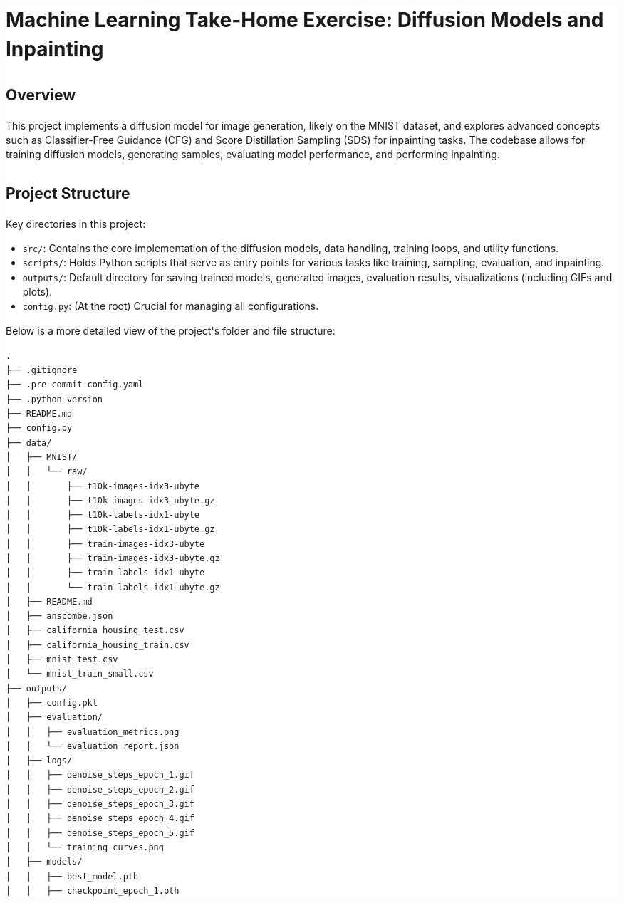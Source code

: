 # Machine Learning Take-Home Exercise: Diffusion Models and Inpainting

## Overview

This project implements a diffusion model for image generation, likely on the MNIST dataset, and explores advanced concepts such as Classifier-Free Guidance (CFG) and Score Distillation Sampling (SDS) for inpainting tasks. The codebase allows for training diffusion models, generating samples, evaluating model performance, and performing inpainting.

## Project Structure

Key directories in this project:

-   `src/`: Contains the core implementation of the diffusion models, data handling, training loops, and utility functions.
-   `scripts/`: Holds Python scripts that serve as entry points for various tasks like training, sampling, evaluation, and inpainting.
-   `outputs/`: Default directory for saving trained models, generated images, evaluation results, visualizations (including GIFs and plots).
-   `config.py`: (At the root) Crucial for managing all configurations.

Below is a more detailed view of the project's folder and file structure:

```
.
├── .gitignore
├── .pre-commit-config.yaml
├── .python-version
├── README.md
├── config.py
├── data/
│   ├── MNIST/
│   │   └── raw/
│   │       ├── t10k-images-idx3-ubyte
│   │       ├── t10k-images-idx3-ubyte.gz
│   │       ├── t10k-labels-idx1-ubyte
│   │       ├── t10k-labels-idx1-ubyte.gz
│   │       ├── train-images-idx3-ubyte
│   │       ├── train-images-idx3-ubyte.gz
│   │       ├── train-labels-idx1-ubyte
│   │       └── train-labels-idx1-ubyte.gz
│   ├── README.md
│   ├── anscombe.json
│   ├── california_housing_test.csv
│   ├── california_housing_train.csv
│   ├── mnist_test.csv
│   └── mnist_train_small.csv
├── outputs/
│   ├── config.pkl
│   ├── evaluation/
│   │   ├── evaluation_metrics.png
│   │   └── evaluation_report.json
│   ├── logs/
│   │   ├── denoise_steps_epoch_1.gif
│   │   ├── denoise_steps_epoch_2.gif
│   │   ├── denoise_steps_epoch_3.gif
│   │   ├── denoise_steps_epoch_4.gif
│   │   ├── denoise_steps_epoch_5.gif
│   │   └── training_curves.png
│   ├── models/
│   │   ├── best_model.pth
│   │   ├── checkpoint_epoch_1.pth
```